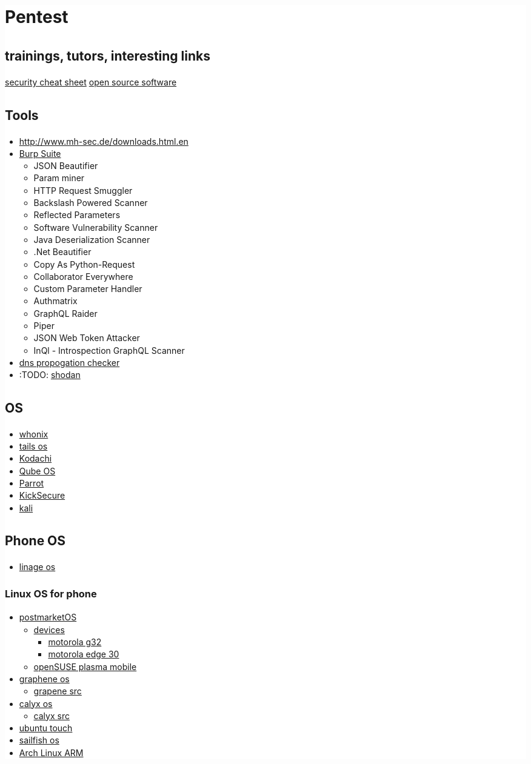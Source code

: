 # Pentest
## trainings, tutors, interesting links 
[security cheat sheet](security.md)
[open source software](https://opensourcealternative.to)

## Tools
* http://www.mh-sec.de/downloads.html.en
* [Burp Suite](https://portswigger.net/burp/communitydownload)
  * JSON Beautifier
  * Param miner
  * HTTP Request Smuggler
  * Backslash Powered Scanner
  * Reflected Parameters
  * Software Vulnerability Scanner
  * Java Deserialization Scanner
  * .Net Beautifier
  * Copy As Python-Request
  * Collaborator Everywhere
  * Custom Parameter Handler
  * Authmatrix
  * GraphQL Raider
  * Piper
  * JSON Web Token Attacker
  * InQl - Introspection GraphQL Scanner
* [dns propogation checker](https://dnschecker.org/)
* :TODO: [shodan](https://www.shodan.io/)

## OS
* [whonix](https://www.whonix.org/download/)
* [tails os](https://tails.net/install/linux/index.en.html) 
* [Kodachi](https://www.digi77.com/linux-kodachi/)
* [Qube OS](https://www.qubes-os.org/downloads/)
* [Parrot](https://www.parrotsec.org/download/)
* [KickSecure](https://www.kicksecure.com/)
* [kali](https://www.kali.org/get-kali/#kali-live)

## Phone OS
* [linage os](https://wiki.lineageos.org/devices/)
### Linux OS for phone
* [postmarketOS](https://postmarketos.org/download/)
  * [devices](https://wiki.postmarketos.org/wiki/Devices)
    * [motorola g32](https://wiki.lineageos.org/devices/devon/)
    * [motorola edge 30](https://wiki.lineageos.org/devices/dubai/install/)
  * [openSUSE plasma mobile](https://plasma-mobile.org/)
* [graphene os](https://grapheneos.org/releases)
  * [grapene src](https://github.com/GrapheneOS)
* [calyx os](https://calyxos.org/install/)
  * [calyx src](https://github.com/CalyxOS)
* [ubuntu touch](https://devices.ubuntu-touch.io/)
* [sailfish os](https://shop.jolla.com/)
* [Arch Linux ARM](https://github.com/dreemurrs-embedded/Pine64-Arch)

